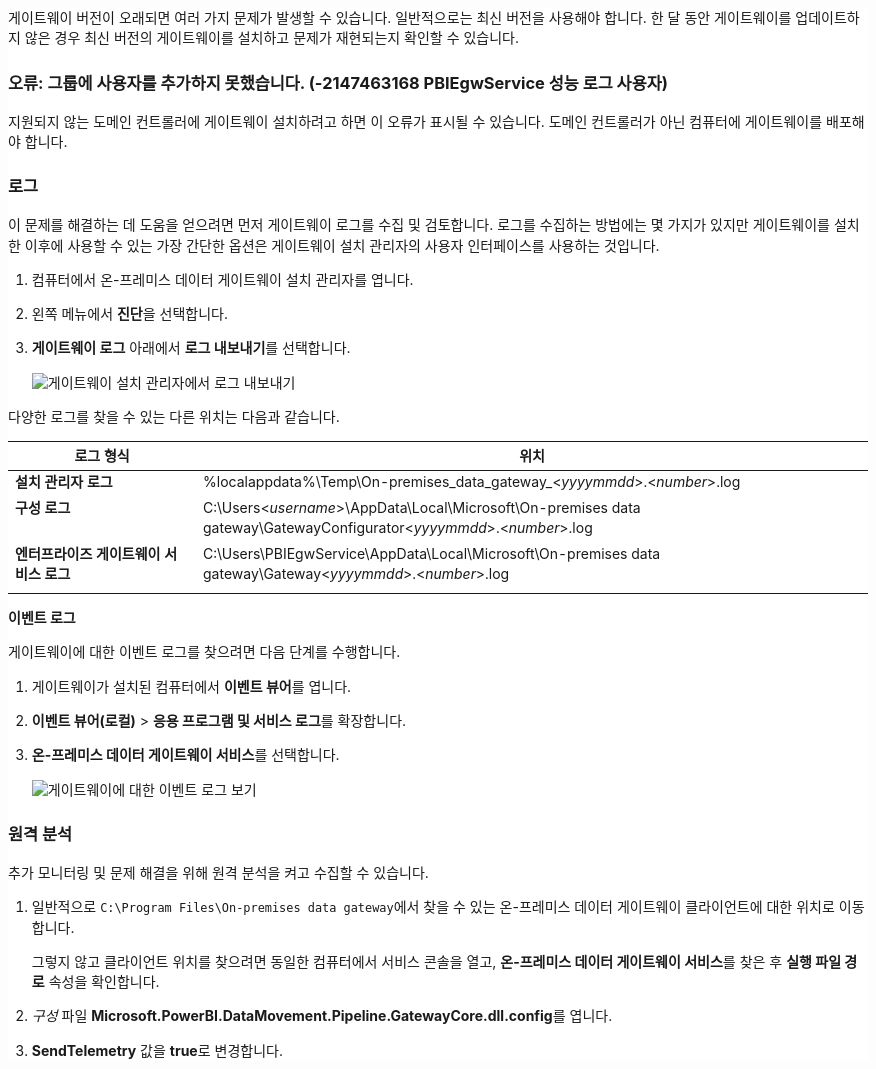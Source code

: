 게이트웨이 버전이 오래되면 여러 가지 문제가 발생할 수 있습니다. 일반적으로는 최신 버전을 사용해야 합니다. 한 달 동안 게이트웨이를 업데이트하지 않은 경우 최신 버전의 게이트웨이를 설치하고 문제가 재현되는지 확인할 수 있습니다.

### <a name="error-failed-to-add-user-to-group--2147463168-pbiegwservice-performance-log-users"></a>오류: 그룹에 사용자를 추가하지 못했습니다. (-2147463168 PBIEgwService 성능 로그 사용자)

지원되지 않는 도메인 컨트롤러에 게이트웨이 설치하려고 하면 이 오류가 표시될 수 있습니다. 도메인 컨트롤러가 아닌 컴퓨터에 게이트웨이를 배포해야 합니다.

<a name="logs"></a>

### <a name="logs"></a>로그

이 문제를 해결하는 데 도움을 얻으려면 먼저 게이트웨이 로그를 수집 및 검토합니다. 로그를 수집하는 방법에는 몇 가지가 있지만 게이트웨이를 설치한 이후에 사용할 수 있는 가장 간단한 옵션은 게이트웨이 설치 관리자의 사용자 인터페이스를 사용하는 것입니다. 

1. 컴퓨터에서 온-프레미스 데이터 게이트웨이 설치 관리자를 엽니다.
2. 왼쪽 메뉴에서 **진단**을 선택합니다.
3. **게이트웨이 로그** 아래에서 **로그 내보내기**를 선택합니다.

   ![게이트웨이 설치 관리자에서 로그 내보내기](./media/logic-apps-gateway-install/export-logs.png)

다양한 로그를 찾을 수 있는 다른 위치는 다음과 같습니다.

| 로그 형식 | 위치 | 
|----------|----------| 
| **설치 관리자 로그** | %localappdata%\Temp\On-premises_data_gateway_<*yyyymmdd*>.<*number*>.log | 
| **구성 로그** | C:\Users\<*username*>\AppData\Local\Microsoft\On-premises data gateway\GatewayConfigurator<*yyyymmdd*>.<*number*>.log | 
| **엔터프라이즈 게이트웨이 서비스 로그** | C:\Users\PBIEgwService\AppData\Local\Microsoft\On-premises data gateway\Gateway<*yyyymmdd*>.<*number*>.log | 
||| 

**이벤트 로그**

게이트웨이에 대한 이벤트 로그를 찾으려면 다음 단계를 수행합니다.

1. 게이트웨이가 설치된 컴퓨터에서 **이벤트 뷰어**를 엽니다. 
2. **이벤트 뷰어(로컬)** > **응용 프로그램 및 서비스 로그**를 확장합니다. 
3. **온-프레미스 데이터 게이트웨이 서비스**를 선택합니다.

   ![게이트웨이에 대한 이벤트 로그 보기](./media/logic-apps-gateway-install/event-viewer.png)

### <a name="telemetry"></a>원격 분석

추가 모니터링 및 문제 해결을 위해 원격 분석을 켜고 수집할 수 있습니다. 

1. 일반적으로 ```C:\Program Files\On-premises data gateway```에서 찾을 수 있는 온-프레미스 데이터 게이트웨이 클라이언트에 대한 위치로 이동합니다.

   그렇지 않고 클라이언트 위치를 찾으려면 동일한 컴퓨터에서 서비스 콘솔을 열고, **온-프레미스 데이터 게이트웨이 서비스**를 찾은 후 **실행 파일 경로** 속성을 확인합니다.

2. *구성* 파일 **Microsoft.PowerBI.DataMovement.Pipeline.GatewayCore.dll.config**를 엽니다.

3. **SendTelemetry** 값을 **true**로 변경합니다.

